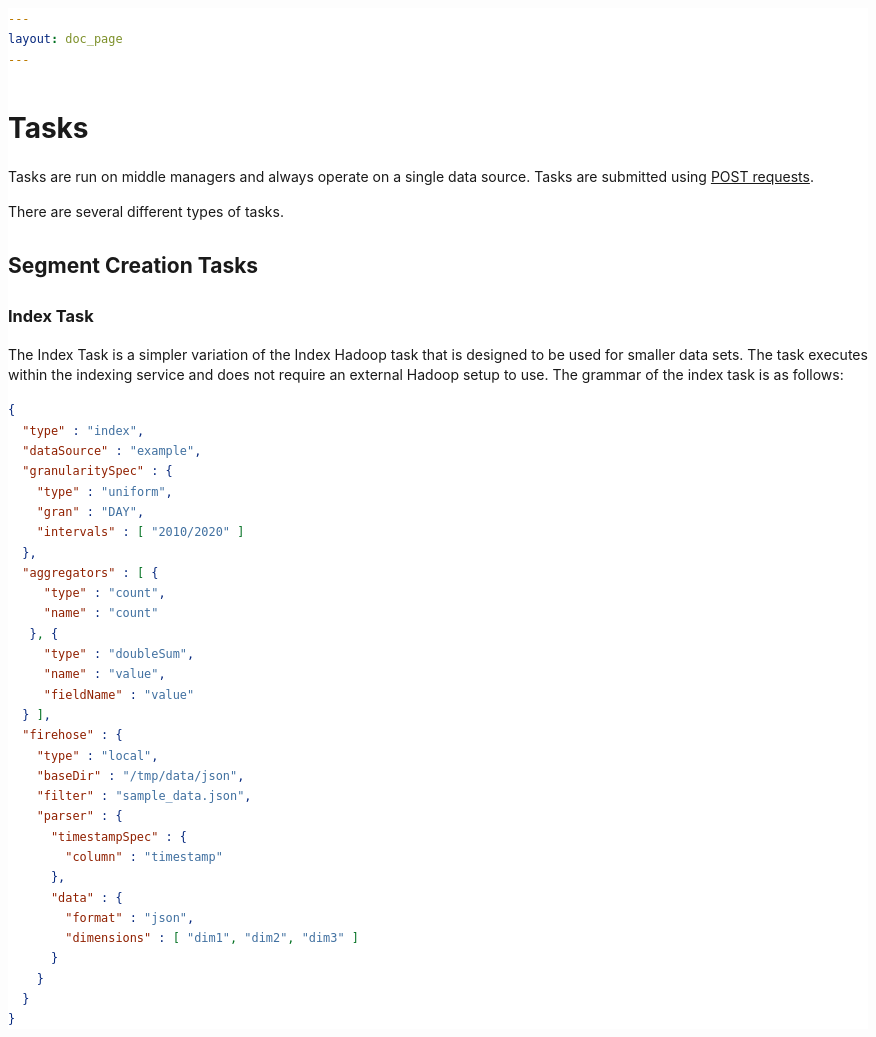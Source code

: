 ```yaml
---
layout: doc_page
---
```

# Tasks
Tasks are run on middle managers and always operate on a single data source. Tasks are submitted using [POST requests](Indexing-Service.html).

There are several different types of tasks.

Segment Creation Tasks
----------------------

### Index Task

The Index Task is a simpler variation of the Index Hadoop task that is designed to be used for smaller data sets. The task executes within the indexing service and does not require an external Hadoop setup to use. The grammar of the index task is as follows:

```json
{
  "type" : "index",
  "dataSource" : "example",
  "granularitySpec" : {
    "type" : "uniform",
    "gran" : "DAY",
    "intervals" : [ "2010/2020" ]
  },
  "aggregators" : [ {
     "type" : "count",
     "name" : "count"
   }, {
     "type" : "doubleSum",
     "name" : "value",
     "fieldName" : "value"
  } ],
  "firehose" : {
    "type" : "local",
    "baseDir" : "/tmp/data/json",
    "filter" : "sample_data.json",
    "parser" : {
      "timestampSpec" : {
        "column" : "timestamp"
      },
      "data" : {
        "format" : "json",
        "dimensions" : [ "dim1", "dim2", "dim3" ]
      }
    }
  }
}
```
